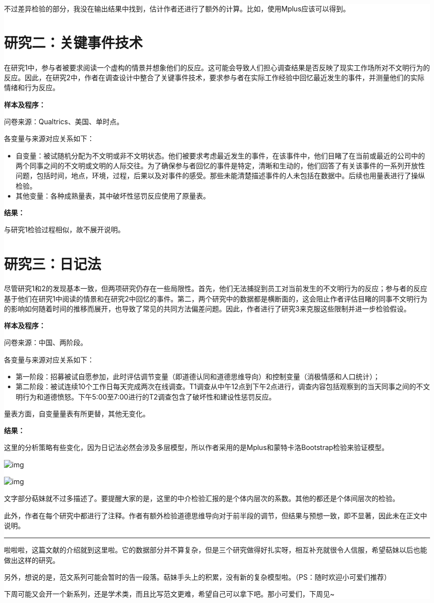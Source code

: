 不过差异检验的部分，我没在输出结果中找到，估计作者还进行了额外的计算。比如，使用Mplus应该可以得到。

# **研究二：关键事件技术**

在研究1中，参与者被要求阅读一个虚构的情景并想象他们的反应。这可能会导致人们担心调查结果是否反映了现实工作场所对不文明行为的反应。因此，在研究2中，作者在调查设计中整合了关键事件技术，要求参与者在实际工作经验中回忆最近发生的事件，并测量他们的实际情绪和行为反应。

**样本及程序：**

问卷来源：Qualtrics、美国、单时点。

各变量与来源对应关系如下：

- 自变量：被试随机分配为不文明或非不文明状态。他们被要求考虑最近发生的事件，在该事件中，他们目睹了在当前或最近的公司中的两个同事之间的不文明或文明的人际交往。为了确保参与者回忆的事件是特定，清晰和生动的，他们回答了有关该事件的一系列开放性问题，包括时间，地点，环境，过程，后果以及对事件的感受。那些未能清楚描述事件的人未包括在数据中。后续也用量表进行了操纵检验。
- 其他变量：各种成熟量表，其中破坏性惩罚反应使用了原量表。

**结果：**

与研究1检验过程相似，故不展开说明。

# **研究三：日记法**

尽管研究1和2的发现基本一致，但两项研究仍存在一些局限性。首先，他们无法捕捉到员工对当前发生的不文明行为的反应；参与者的反应基于他们在研究1中阅读的情景和在研究2中回忆的事件。第二，两个研究中的数据都是横断面的，这会阻止作者评估目睹的同事不文明行为的影响如何随着时间的推移而展开，也导致了常见的共同方法偏差问题。因此，作者进行了研究3来克服这些限制并进一步检验假设。

**样本及程序：**

问卷来源：中国、两阶段。

各变量与来源对应关系如下：

- 第一阶段：招募被试自愿参加，此时评估调节变量（即道德认同和道德思维导向）和控制变量（消极情感和人口统计）；
- 第二阶段：被试连续10个工作日每天完成两次在线调查。T1调查从中午12点到下午2点进行，调查内容包括观察到的当天同事之间的不文明行为和道德愤怒。下午5:00至7:00进行的T2调查包含了破坏性和建设性惩罚反应。

量表方面，自变量量表有所更替，其他无变化。

**结果：**

这里的分析策略有些变化，因为日记法必然会涉及多层模型，所以作者采用的是Mplus和蒙特卡洛Bootstrap检验来验证模型。

![img](https://tie-1315290370.cos.ap-beijing.myqcloud.com/TIE/202309112054591.png)

![img](https://tie-1315290370.cos.ap-beijing.myqcloud.com/TIE/202309112054976.png)

文字部分萜妹就不过多描述了。要提醒大家的是，这里的中介检验汇报的是个体内层次的系数。其他的都还是个体间层次的检验。

此外，作者在每个研究中都进行了注释。作者有额外检验道德思维导向对于前半段的调节，但结果与预想一致，即不显著，因此未在正文中说明。

---

啦啦啦，这篇文献的介绍就到这里啦。它的数据部分并不算复杂，但是三个研究做得好扎实呀，相互补充就很令人信服，希望萜妹以后也能做出这样的研究。

另外，想说的是，范文系列可能会暂时的告一段落。萜妹手头上的积累，没有新的复杂模型啦。（PS：随时欢迎小可爱们推荐）

下周可能又会开一个新系列，还是学术类，而且比写范文更难，希望自己可以拿下吧。那小可爱们，下周见~
